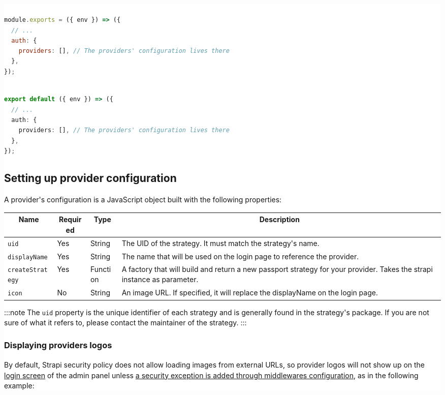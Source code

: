 <Tabs groupId="js-ts">

<TabItem value="javascript" label="JavaScript">

```js title="/config/admin.js"

module.exports = ({ env }) => ({
  // ...
  auth: {
    providers: [], // The providers' configuration lives there
  },
});
```

</TabItem>

<TabItem value="typescript" label="TypeScript">

```ts title="/config/admin.ts"

export default ({ env }) => ({
  // ...
  auth: {
    providers: [], // The providers' configuration lives there
  },
});
```

</TabItem>

</Tabs>

## Setting up provider configuration

A provider's configuration is a JavaScript object built with the following properties:

| Name             | Required | Type     | Description                                                                                                            |
|------------------|----------|----------|------------------------------------------------------------------------------------------------------------------------|
| `uid`            | Yes     | String   | The UID of the strategy. It must match the strategy's name.                                                             |
| `displayName`    | Yes     | String   | The name that will be used on the login page to reference the provider.                                                |
| `createStrategy` | Yes     | Function | A factory that will build and return a new passport strategy for your provider. Takes the strapi instance as parameter. |
| `icon`           | No    | String   | An image URL. If specified, it will replace the displayName on the login page.                                          |

:::note
The `uid` property is the unique identifier of each strategy and is generally found in the strategy's package. If you are not sure of what it refers to, please contact the maintainer of the strategy.
:::

### Displaying providers logos

By default, Strapi security policy does not allow loading images from external URLs, so provider logos will not show up on the [login screen](/cms/features/admin-panel#usage) of the admin panel unless [a security exception is added through middlewares configuration](/cms/configurations/middlewares#security), as in the following example:
